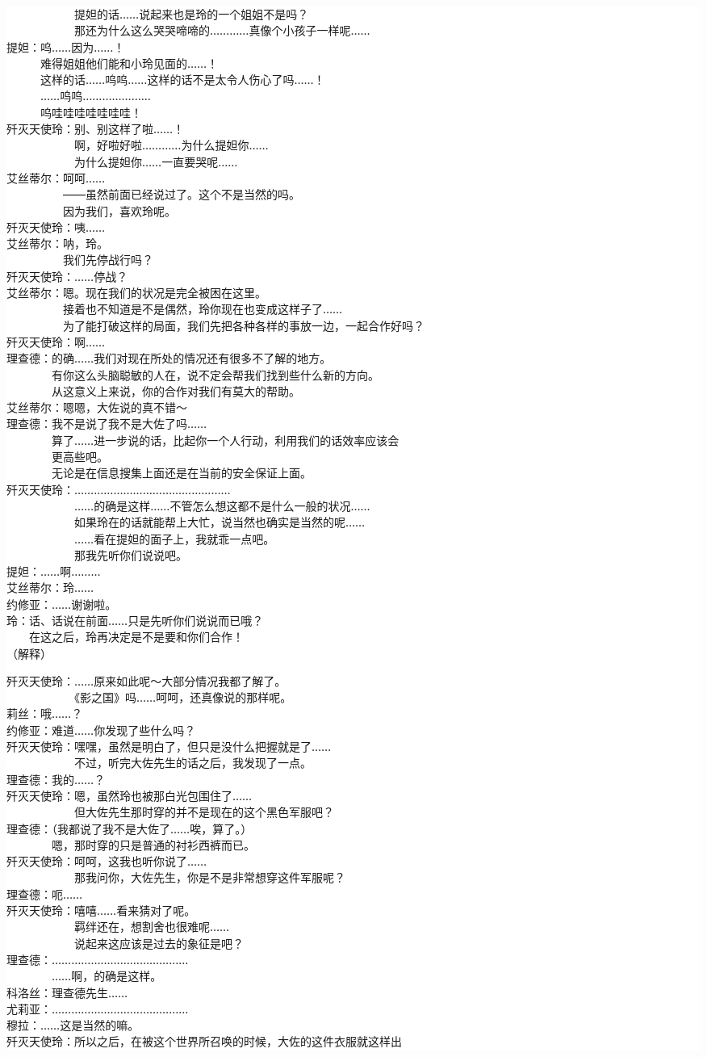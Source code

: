 　　　　　　提妲的话……说起来也是玲的一个姐姐不是吗？  
　　　　　　那还为什么这么哭哭啼啼的…………真像个小孩子一样呢……  
提妲：呜……因为……！  
　　　难得姐姐他们能和小玲见面的……！  
　　　这样的话……呜呜……这样的话不是太令人伤心了吗……！  
　　　……呜呜…………………  
　　　呜哇哇哇哇哇哇哇！  
歼灭天使玲：别、别这样了啦……！  
　　　　　　啊，好啦好啦…………为什么提妲你……  
　　　　　　为什么提妲你……一直要哭呢……  
艾丝蒂尔：呵呵……  
　　　　　——虽然前面已经说过了。这个不是当然的吗。  
　　　　　因为我们，喜欢玲呢。  
歼灭天使玲：咦……  
艾丝蒂尔：呐，玲。  
　　　　　我们先停战行吗？  
歼灭天使玲：……停战？  
艾丝蒂尔：嗯。现在我们的状况是完全被困在这里。  
　　　　　接着也不知道是不是偶然，玲你现在也变成这样子了……  
　　　　　为了能打破这样的局面，我们先把各种各样的事放一边，一起合作好吗？  
歼灭天使玲：啊……  
理查德：的确……我们对现在所处的情况还有很多不了解的地方。  
　　　　有你这么头脑聪敏的人在，说不定会帮我们找到些什么新的方向。  
　　　　从这意义上来说，你的合作对我们有莫大的帮助。  
艾丝蒂尔：嗯嗯，大佐说的真不错～  
理查德：我不是说了我不是大佐了吗……  
　　　　算了……进一步说的话，比起你一个人行动，利用我们的话效率应该会  
　　　　更高些吧。  
　　　　无论是在信息搜集上面还是在当前的安全保证上面。  
歼灭天使玲：…………………………………………  
　　　　　　……的确是这样……不管怎么想这都不是什么一般的状况……  
　　　　　　如果玲在的话就能帮上大忙，说当然也确实是当然的呢……  
　　　　　　……看在提妲的面子上，我就乖一点吧。  
　　　　　　那我先听你们说说吧。  
提妲：……啊………  
艾丝蒂尔：玲……  
约修亚：……谢谢啦。  
玲：话、话说在前面……只是先听你们说说而已哦？  
　　在这之后，玲再决定是不是要和你们合作！  
（解释）

歼灭天使玲：……原来如此呢～大部分情况我都了解了。  
　　　　　　《影之国》吗……呵呵，还真像说的那样呢。  
莉丝：哦……？  
约修亚：难道……你发现了些什么吗？  
歼灭天使玲：嘿嘿，虽然是明白了，但只是没什么把握就是了……  
　　　　　　不过，听完大佐先生的话之后，我发现了一点。  
理查德：我的……？  
歼灭天使玲：嗯，虽然玲也被那白光包围住了……  
　　　　　　但大佐先生那时穿的并不是现在的这个黑色军服吧？  
理查德：（我都说了我不是大佐了……唉，算了。）  
　　　　嗯，那时穿的只是普通的衬衫西裤而已。  
歼灭天使玲：呵呵，这我也听你说了……  
　　　　　　那我问你，大佐先生，你是不是非常想穿这件军服呢？  
理查德：呃……  
歼灭天使玲：嘻嘻……看来猜对了呢。  
　　　　　　羁绊还在，想割舍也很难呢……  
　　　　　　说起来这应该是过去的象征是吧？  
理查德：……………………………………  
　　　　……啊，的确是这样。  
科洛丝：理查德先生……  
尤莉亚：……………………………………  
穆拉：……这是当然的嘛。  
歼灭天使玲：所以之后，在被这个世界所召唤的时候，大佐的这件衣服就这样出  